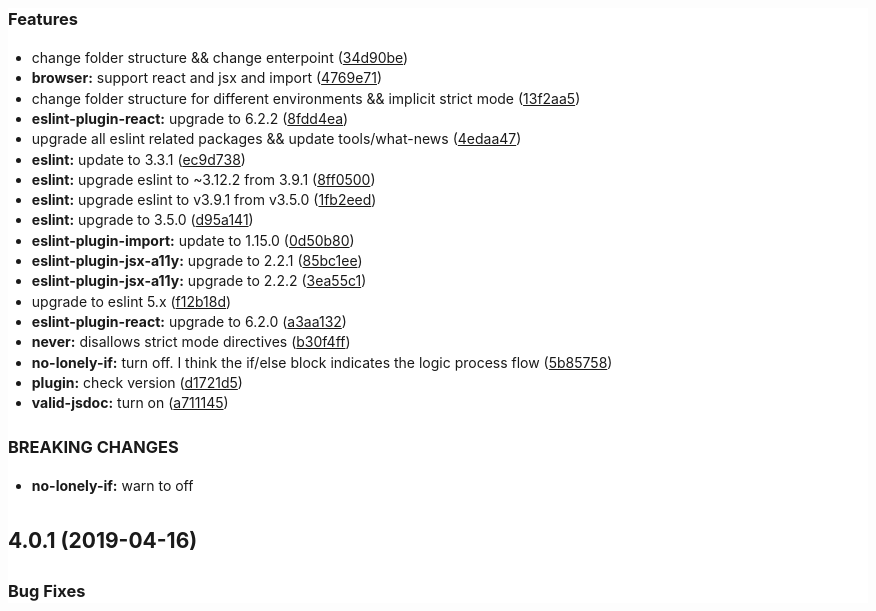 
### Features

* change folder structure && change enterpoint ([34d90be](https://github.com/adoyle-h/eslint-config-adoyle-style/commit/34d90be))
* **browser:** support react and jsx and import ([4769e71](https://github.com/adoyle-h/eslint-config-adoyle-style/commit/4769e71))
* change folder structure for different environments && implicit strict mode ([13f2aa5](https://github.com/adoyle-h/eslint-config-adoyle-style/commit/13f2aa5))
* **eslint-plugin-react:** upgrade to 6.2.2 ([8fdd4ea](https://github.com/adoyle-h/eslint-config-adoyle-style/commit/8fdd4ea))
* upgrade all eslint related packages && update tools/what-news ([4edaa47](https://github.com/adoyle-h/eslint-config-adoyle-style/commit/4edaa47))
* **eslint:** update to 3.3.1 ([ec9d738](https://github.com/adoyle-h/eslint-config-adoyle-style/commit/ec9d738))
* **eslint:** upgrade eslint to ~3.12.2 from 3.9.1 ([8ff0500](https://github.com/adoyle-h/eslint-config-adoyle-style/commit/8ff0500))
* **eslint:** upgrade eslint to v3.9.1 from v3.5.0 ([1fb2eed](https://github.com/adoyle-h/eslint-config-adoyle-style/commit/1fb2eed))
* **eslint:** upgrade to 3.5.0 ([d95a141](https://github.com/adoyle-h/eslint-config-adoyle-style/commit/d95a141))
* **eslint-plugin-import:** update to 1.15.0 ([0d50b80](https://github.com/adoyle-h/eslint-config-adoyle-style/commit/0d50b80))
* **eslint-plugin-jsx-a11y:** upgrade to 2.2.1 ([85bc1ee](https://github.com/adoyle-h/eslint-config-adoyle-style/commit/85bc1ee))
* **eslint-plugin-jsx-a11y:** upgrade to 2.2.2 ([3ea55c1](https://github.com/adoyle-h/eslint-config-adoyle-style/commit/3ea55c1))
* upgrade to eslint 5.x ([f12b18d](https://github.com/adoyle-h/eslint-config-adoyle-style/commit/f12b18d))
* **eslint-plugin-react:** upgrade to 6.2.0 ([a3aa132](https://github.com/adoyle-h/eslint-config-adoyle-style/commit/a3aa132))
* **never:** disallows strict mode directives ([b30f4ff](https://github.com/adoyle-h/eslint-config-adoyle-style/commit/b30f4ff))
* **no-lonely-if:** turn off. I think the if/else block indicates the logic process flow ([5b85758](https://github.com/adoyle-h/eslint-config-adoyle-style/commit/5b85758))
* **plugin:** check version ([d1721d5](https://github.com/adoyle-h/eslint-config-adoyle-style/commit/d1721d5))
* **valid-jsdoc:** turn on ([a711145](https://github.com/adoyle-h/eslint-config-adoyle-style/commit/a711145))


### BREAKING CHANGES

* **no-lonely-if:** warn to off



<a name="4.0.1"></a>
## 4.0.1 (2019-04-16)


### Bug Fixes
